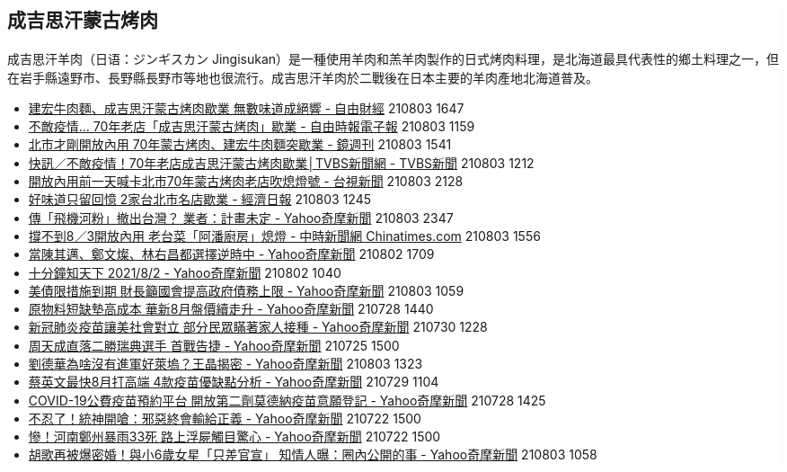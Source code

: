 ## 成吉思汗蒙古烤肉

成吉思汗羊肉（日语：ジンギスカン Jingisukan）是一種使用羊肉和羔羊肉製作的日式烤肉料理，是北海道最具代表性的鄉土料理之一，但在岩手縣遠野市、長野縣長野市等地也很流行。成吉思汗羊肉於二戰後在日本主要的羊肉產地北海道普及。
- [建宏牛肉麵、成吉思汗蒙古烤肉歇業 無數味道成絕響 - 自由財經](https://ec.ltn.com.tw/article/breakingnews/3625984 "建宏牛肉麵、成吉思汗蒙古烤肉歇業 無數味道成絕響 - 自由財經") 210803 1647
- [不敵疫情... 70年老店「成吉思汗蒙古烤肉」歇業 - 自由時報電子報](https://m.ltn.com.tw/news/life/breakingnews/3625528 "不敵疫情... 70年老店「成吉思汗蒙古烤肉」歇業 - 自由時報電子報") 210803 1159
- [北市才剛開放內用 70年蒙古烤肉、建宏牛肉麵突歇業 - 鏡週刊](https://www.mirrormedia.mg/story/20210803edi028/ "北市才剛開放內用 70年蒙古烤肉、建宏牛肉麵突歇業 - 鏡週刊") 210803 1541
- [快訊／不敵疫情！70年老店成吉思汗蒙古烤肉歇業│TVBS新聞網 - TVBS新聞](https://news.tvbs.com.tw/life/1557858 "快訊／不敵疫情！70年老店成吉思汗蒙古烤肉歇業│TVBS新聞網 - TVBS新聞") 210803 1212
- [開放內用前一天喊卡北市70年蒙古烤肉老店吹熄燈號 - 台視新聞](https://news.ttv.com.tw/news/11008030026600N "開放內用前一天喊卡北市70年蒙古烤肉老店吹熄燈號 - 台視新聞") 210803 2128
- [好味道只留回憶 2家台北市名店歇業 - 經濟日報](https://money.udn.com/money/story/5930/5646735?from=edn_breaknewstab_index "好味道只留回憶 2家台北市名店歇業 - 經濟日報") 210803 1245
- [傳「飛機河粉」撤出台灣？ 業者：計畫未定 - Yahoo奇摩新聞](https://tw.news.yahoo.com/%E5%82%B3-%E9%A3%9B%E6%A9%9F%E6%B2%B3%E7%B2%89-%E6%92%A4%E5%87%BA%E5%8F%B0%E7%81%A3-%E6%A5%AD%E8%80%85-%E8%A8%88%E7%95%AB%E6%9C%AA%E5%AE%9A-154705931.html "傳「飛機河粉」撤出台灣？ 業者：計畫未定 - Yahoo奇摩新聞") 210803 2347
- [撐不到8／3開放內用 老台菜「阿潘廚房」熄燈 - 中時新聞網 Chinatimes.com](https://www.chinatimes.com/realtimenews/20210803003754-260405 "撐不到8／3開放內用 老台菜「阿潘廚房」熄燈 - 中時新聞網 Chinatimes.com") 210803 1556
- [當陳其邁、鄭文燦、林右昌都選擇逆時中 - Yahoo奇摩新聞](https://tw.news.yahoo.com/%E7%95%B6%E9%99%B3%E5%85%B6%E9%82%81%E3%80%81%E9%84%AD%E6%96%87%E7%87%A6%E3%80%81%E6%9E%97%E5%8F%B3%E6%98%8C%E9%83%BD%E9%81%B8%E6%93%87%E9%80%86%E6%99%82%E4%B8%AD-005643170.html "當陳其邁、鄭文燦、林右昌都選擇逆時中 - Yahoo奇摩新聞") 210802 1709
- [十分鐘知天下 2021/8/2 - Yahoo奇摩新聞](https://tw.news.yahoo.com/%E5%8D%81%E5%88%86%E9%90%98%E7%9F%A5%E5%A4%A9%E4%B8%8B-2021-8-2-024000452.html "十分鐘知天下 2021/8/2 - Yahoo奇摩新聞") 210802 1040
- [美債限措施到期 財長籲國會提高政府債務上限 - Yahoo奇摩新聞](https://tw.news.yahoo.com/%E7%BE%8E%E5%82%B5%E9%99%90%E6%8E%AA%E6%96%BD%E5%88%B0%E6%9C%9F-%E8%B2%A1%E9%95%B7%E7%B1%B2%E5%9C%8B%E6%9C%83%E6%8F%90%E9%AB%98%E6%94%BF%E5%BA%9C%E5%82%B5%E5%8B%99%E4%B8%8A%E9%99%90-025946332.html "美債限措施到期 財長籲國會提高政府債務上限 - Yahoo奇摩新聞") 210803 1059
- [原物料短缺墊高成本 華新8月盤價續走升 - Yahoo奇摩新聞](https://tw.news.yahoo.com/%E5%8E%9F%E7%89%A9%E6%96%99%E7%9F%AD%E7%BC%BA%E5%A2%8A%E9%AB%98%E6%88%90%E6%9C%AC-%E8%8F%AF%E6%96%B08%E6%9C%88%E7%9B%A4%E5%83%B9%E7%BA%8C%E8%B5%B0%E5%8D%87-064024033.html "原物料短缺墊高成本 華新8月盤價續走升 - Yahoo奇摩新聞") 210728 1440
- [新冠肺炎疫苗讓美社會對立 部分民眾瞞著家人接種 - Yahoo奇摩新聞](https://tw.news.yahoo.com/%E6%96%B0%E5%86%A0%E8%82%BA%E7%82%8E%E7%96%AB%E8%8B%97%E8%AE%93%E7%BE%8E%E7%A4%BE%E6%9C%83%E5%B0%8D%E7%AB%8B-%E9%83%A8%E5%88%86%E6%B0%91%E7%9C%BE%E7%9E%9E%E8%91%97%E5%AE%B6%E4%BA%BA%E6%8E%A5%E7%A8%AE-042832329.html "新冠肺炎疫苗讓美社會對立 部分民眾瞞著家人接種 - Yahoo奇摩新聞") 210730 1228
- [周天成直落二勝瑞典選手 首戰告捷 - Yahoo奇摩新聞](https://tw.news.yahoo.com/%E5%91%A8%E5%A4%A9%E6%88%90%E7%9B%B4%E8%90%BD%E4%BA%8C%E5%8B%9D%E7%91%9E%E5%85%B8%E9%81%B8%E6%89%8B-%E9%A6%96%E6%88%B0%E5%91%8A%E6%8D%B7-014458447.html "周天成直落二勝瑞典選手 首戰告捷 - Yahoo奇摩新聞") 210725 1500
- [劉德華為啥沒有進軍好萊塢？王晶揭密 - Yahoo奇摩新聞](https://tw.news.yahoo.com/%E5%8A%89%E5%BE%B7%E8%8F%AF%E7%82%BA%E5%95%A5%E6%B2%92%E6%9C%89%E9%80%B2%E8%BB%8D%E5%A5%BD%E8%90%8A%E5%A1%A2-%E7%8E%8B%E6%99%B6%E6%8F%AD%E5%AF%86-162004715.html "劉德華為啥沒有進軍好萊塢？王晶揭密 - Yahoo奇摩新聞") 210803 1323
- [蔡英文最快8月打高端 4款疫苗優缺點分析 - Yahoo奇摩新聞](https://tw.news.yahoo.com/%E8%94%A1%E8%8B%B1%E6%96%87%E6%9C%80%E5%BF%AB8%E6%9C%88%E6%89%93%E9%AB%98%E7%AB%AF-4%E6%AC%BE%E7%96%AB%E8%8B%97%E5%84%AA%E7%BC%BA%E9%BB%9E%E5%88%86%E6%9E%90-022715384.html "蔡英文最快8月打高端 4款疫苗優缺點分析 - Yahoo奇摩新聞") 210729 1104
- [COVID-19公費疫苗預約平台 開放第二劑莫德納疫苗意願登記 - Yahoo奇摩新聞](https://tw.news.yahoo.com/covid-19-%E5%85%AC%E8%B2%BB%E7%96%AB%E8%8B%97%E9%A0%90%E7%B4%84%E5%B9%B3%E5%8F%B0-%E9%96%8B%E6%94%BE%E7%AC%AC%E4%BA%8C%E5%8A%91%E8%8E%AB%E5%BE%B7%E7%B4%8D%E7%96%AB%E8%8B%97%E6%84%8F%E9%A1%98%E7%99%BB%E8%A8%98-062431559.html "COVID-19公費疫苗預約平台 開放第二劑莫德納疫苗意願登記 - Yahoo奇摩新聞") 210728 1425
- [不忍了！統神開嗆：邪惡終會輸給正義 - Yahoo奇摩新聞](https://tw.news.yahoo.com/%E4%B8%8D%E5%BF%8D%E4%BA%86-%E7%B5%B1%E7%A5%9E%E9%96%8B%E5%97%86-%E9%82%AA%E6%83%A1%E7%B5%82%E6%9C%83%E8%BC%B8%E7%B5%A6%E6%AD%A3%E7%BE%A9-053503100.html "不忍了！統神開嗆：邪惡終會輸給正義 - Yahoo奇摩新聞") 210722 1500
- [慘！河南鄭州暴雨33死 路上浮屍觸目驚心 - Yahoo奇摩新聞](https://tw.news.yahoo.com/%E6%85%98-%E6%B2%B3%E5%8D%97%E9%84%AD%E5%B7%9E%E6%9A%B4%E9%9B%A833%E6%AD%BB-%E8%B7%AF%E4%B8%8A%E6%B5%AE%E5%B1%8D%E8%A7%B8%E7%9B%AE%E9%A9%9A%E5%BF%83-232425962.html "慘！河南鄭州暴雨33死 路上浮屍觸目驚心 - Yahoo奇摩新聞") 210722 1500
- [胡歌再被爆密婚！與小6歲女星「只差官宣」 知情人曝：圈內公開的事 - Yahoo奇摩新聞](https://tw.news.yahoo.com/%E8%83%A1%E6%AD%8C%E5%86%8D%E8%A2%AB%E7%88%86%E5%AF%86%E5%A9%9A-%E8%88%87%E5%B0%8F6%E6%AD%B2%E5%A5%B3%E6%98%9F-%E5%8F%AA%E5%B7%AE%E5%AE%98%E5%AE%A3-%E7%9F%A5%E6%83%85%E4%BA%BA%E6%9B%9D-%E5%9C%88%E5%85%A7%E5%85%AC%E9%96%8B%E7%9A%84%E4%BA%8B-100000939.html "胡歌再被爆密婚！與小6歲女星「只差官宣」 知情人曝：圈內公開的事 - Yahoo奇摩新聞") 210803 1058
